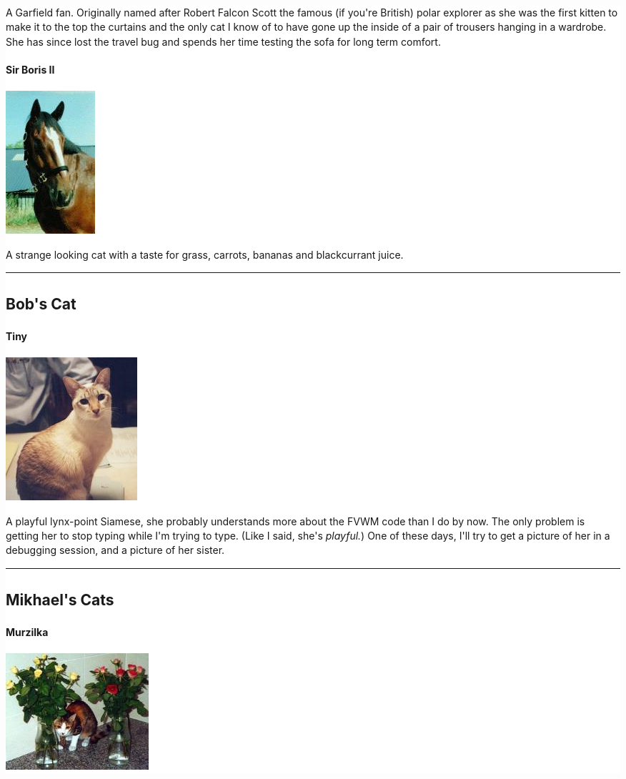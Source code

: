   A Garfield fan. Originally named after Robert Falcon Scott the famous (if
  you're British) polar explorer as she was the first kitten to make it to
  the top the curtains and the only cat I know of to have gone up the inside
  of a pair of trousers hanging in a wardrobe. She has since lost the travel
  bug and spends her time testing the sofa for long term comfort.

#### Sir Boris II
  [![Sir_Boris](small_boris.jpg)](boris.jpg)

  A strange looking cat with a taste for grass, carrots, bananas and blackcurrant
  juice.

* * *

## Bob's Cat

#### Tiny
  [![Tiny](small_tiny01b.jpg)](tiny01b.jpg)

  A playful lynx-point Siamese, she probably understands more about the FVWM
  code than I do by now.
  The only problem is getting her to stop typing while
  I'm trying to type. (Like I said, she's _playful._)
  One of these days, I'll try to get a picture of her in a debugging session,
  and a picture of her sister.

* * *

## Mikhael's Cats

#### Murzilka
  [![Murzilka](small_murzilka.jpg)](murzilka.jpg)
